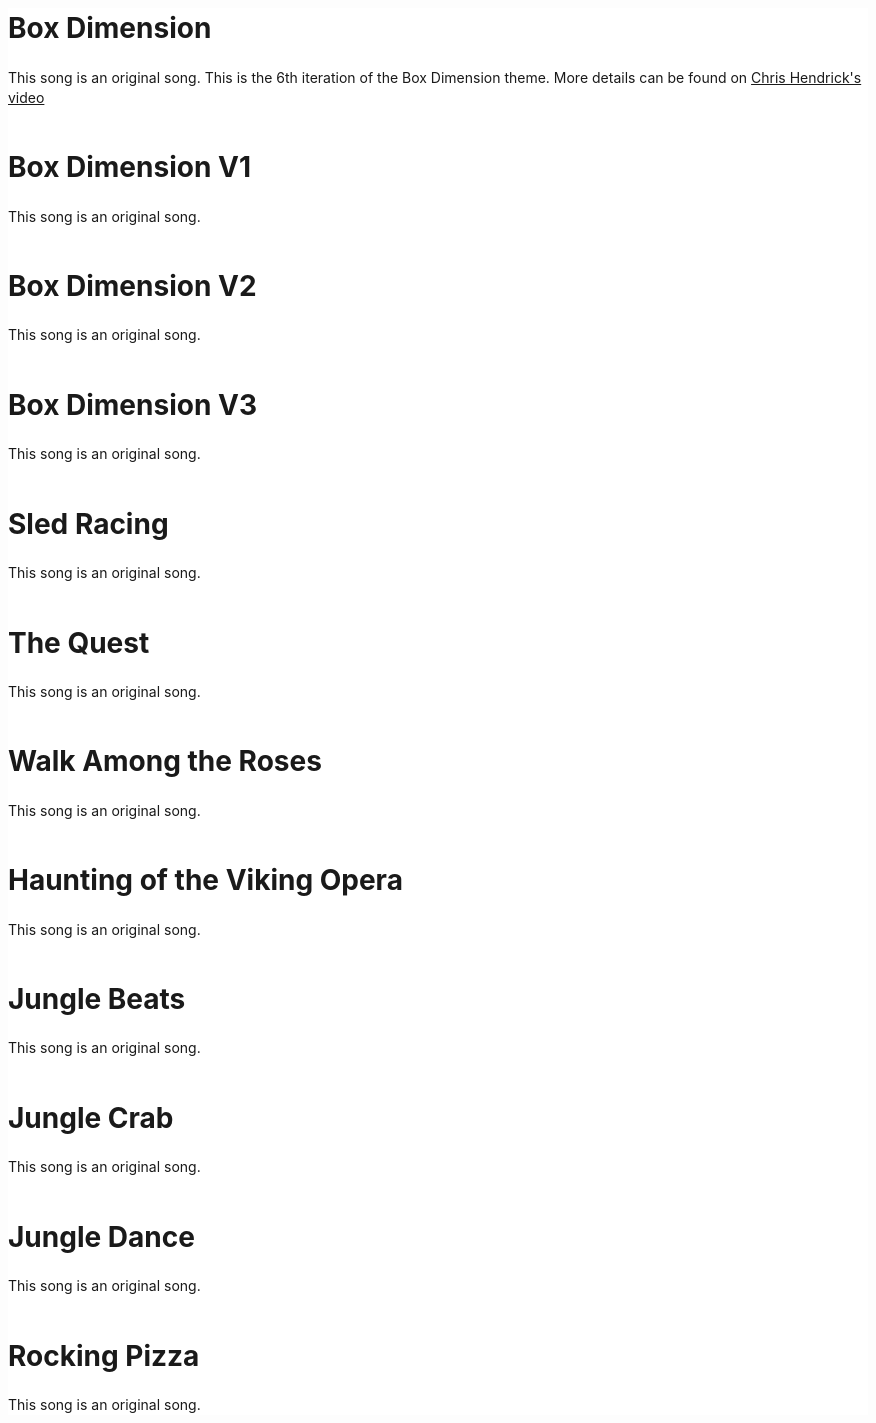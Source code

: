 # Box Dimension
This song is an original song.
This is the 6th iteration of the Box Dimension theme. More details can be found on [Chris Hendrick's video](https://www.youtube.com/watch?v=eoq6Z0IEbeQ)

# Box Dimension V1
This song is an original song.

# Box Dimension V2
This song is an original song.

# Box Dimension V3
This song is an original song.

# Sled Racing
This song is an original song.

# The Quest
This song is an original song.

# Walk Among the Roses
This song is an original song.

# Haunting of the Viking Opera
This song is an original song.

# Jungle Beats
This song is an original song.

# Jungle Crab
This song is an original song.

# Jungle Dance
This song is an original song.

# Rocking Pizza
This song is an original song.
